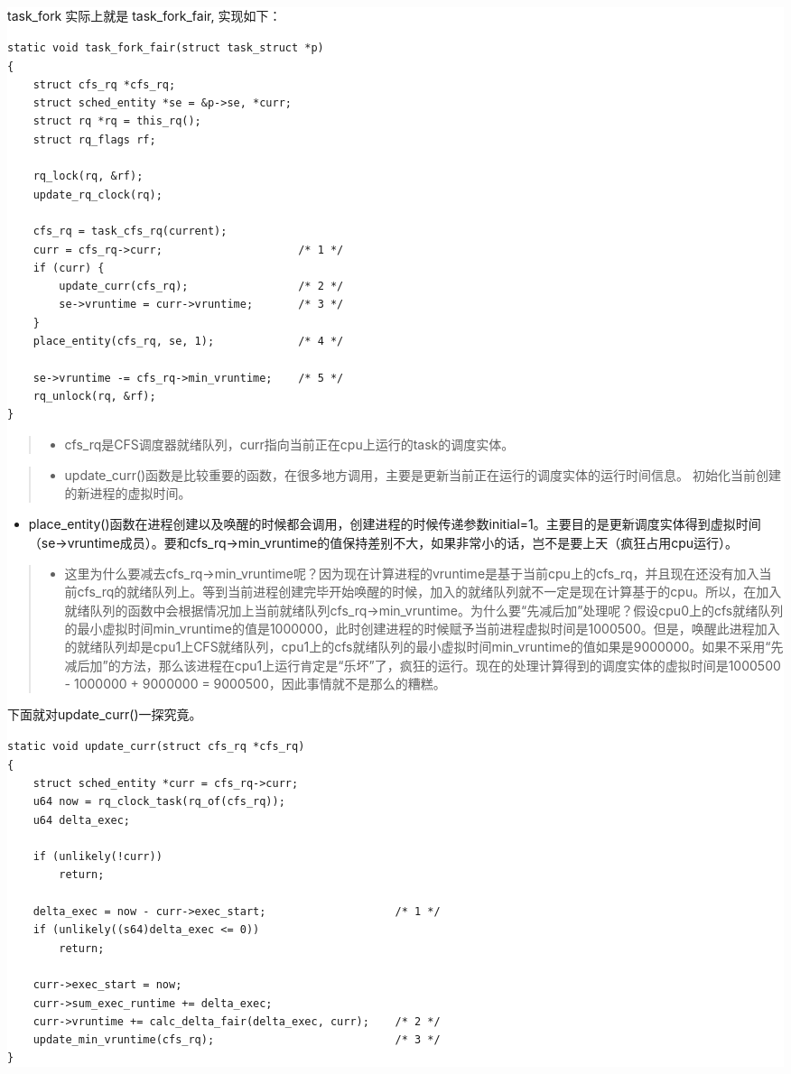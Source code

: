 task_fork 实际上就是 task_fork_fair, 实现如下：

```
static void task_fork_fair(struct task_struct *p)
{
	struct cfs_rq *cfs_rq;
	struct sched_entity *se = &p->se, *curr;
	struct rq *rq = this_rq();
	struct rq_flags rf;
 
	rq_lock(rq, &rf);
	update_rq_clock(rq);
 
	cfs_rq = task_cfs_rq(current);
	curr = cfs_rq->curr;                     /* 1 */
	if (curr) {
		update_curr(cfs_rq);                 /* 2 */
		se->vruntime = curr->vruntime;       /* 3 */
	}
	place_entity(cfs_rq, se, 1);             /* 4 */
 
	se->vruntime -= cfs_rq->min_vruntime;    /* 5 */
	rq_unlock(rq, &rf);
}

```

>
>- cfs_rq是CFS调度器就绪队列，curr指向当前正在cpu上运行的task的调度实体。
 
>- update_curr()函数是比较重要的函数，在很多地方调用，主要是更新当前正在运行的调度实体的运行时间信息。
初始化当前创建的新进程的虚拟时间。

>
- place_entity()函数在进程创建以及唤醒的时候都会调用，创建进程的时候传递参数initial=1。主要目的是更新调度实体得到虚拟时间（se->vruntime成员）。要和cfs_rq->min_vruntime的值保持差别不大，如果非常小的话，岂不是要上天（疯狂占用cpu运行）。

>- 这里为什么要减去cfs_rq->min_vruntime呢？因为现在计算进程的vruntime是基于当前cpu上的cfs_rq，并且现在还没有加入当前cfs_rq的就绪队列上。等到当前进程创建完毕开始唤醒的时候，加入的就绪队列就不一定是现在计算基于的cpu。所以，在加入就绪队列的函数中会根据情况加上当前就绪队列cfs_rq->min_vruntime。为什么要“先减后加”处理呢？假设cpu0上的cfs就绪队列的最小虚拟时间min_vruntime的值是1000000，此时创建进程的时候赋予当前进程虚拟时间是1000500。但是，唤醒此进程加入的就绪队列却是cpu1上CFS就绪队列，cpu1上的cfs就绪队列的最小虚拟时间min_vruntime的值如果是9000000。如果不采用“先减后加”的方法，那么该进程在cpu1上运行肯定是“乐坏”了，疯狂的运行。现在的处理计算得到的调度实体的虚拟时间是1000500 - 1000000 + 9000000 = 9000500，因此事情就不是那么的糟糕。


下面就对update_curr()一探究竟。

```
static void update_curr(struct cfs_rq *cfs_rq)
{
	struct sched_entity *curr = cfs_rq->curr;
	u64 now = rq_clock_task(rq_of(cfs_rq));
	u64 delta_exec;
 
	if (unlikely(!curr))
		return;
 
	delta_exec = now - curr->exec_start;                    /* 1 */
	if (unlikely((s64)delta_exec <= 0))
		return;
 
	curr->exec_start = now;
	curr->sum_exec_runtime += delta_exec;
	curr->vruntime += calc_delta_fair(delta_exec, curr);    /* 2 */
	update_min_vruntime(cfs_rq);                            /* 3 */
}

```
